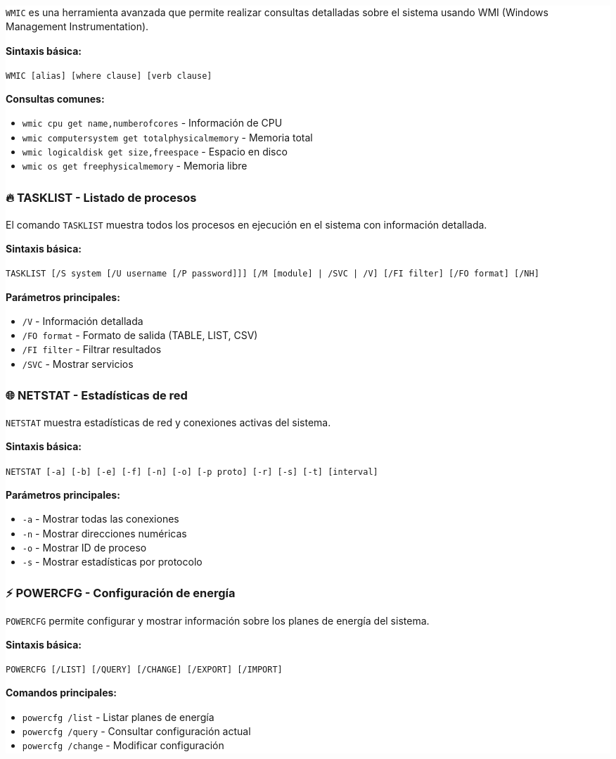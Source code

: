 `WMIC` es una herramienta avanzada que permite realizar consultas detalladas sobre el sistema usando WMI (Windows Management Instrumentation).

**Sintaxis básica:**
```batch
WMIC [alias] [where clause] [verb clause]
```

**Consultas comunes:**
- `wmic cpu get name,numberofcores` - Información de CPU
- `wmic computersystem get totalphysicalmemory` - Memoria total
- `wmic logicaldisk get size,freespace` - Espacio en disco
- `wmic os get freephysicalmemory` - Memoria libre

### 🔥 TASKLIST - Listado de procesos

El comando `TASKLIST` muestra todos los procesos en ejecución en el sistema con información detallada.

**Sintaxis básica:**
```batch
TASKLIST [/S system [/U username [/P password]]] [/M [module] | /SVC | /V] [/FI filter] [/FO format] [/NH]
```

**Parámetros principales:**
- `/V` - Información detallada
- `/FO format` - Formato de salida (TABLE, LIST, CSV)
- `/FI filter` - Filtrar resultados
- `/SVC` - Mostrar servicios

### 🌐 NETSTAT - Estadísticas de red

`NETSTAT` muestra estadísticas de red y conexiones activas del sistema.

**Sintaxis básica:**
```batch
NETSTAT [-a] [-b] [-e] [-f] [-n] [-o] [-p proto] [-r] [-s] [-t] [interval]
```

**Parámetros principales:**
- `-a` - Mostrar todas las conexiones
- `-n` - Mostrar direcciones numéricas
- `-o` - Mostrar ID de proceso
- `-s` - Mostrar estadísticas por protocolo

### ⚡ POWERCFG - Configuración de energía

`POWERCFG` permite configurar y mostrar información sobre los planes de energía del sistema.

**Sintaxis básica:**
```batch
POWERCFG [/LIST] [/QUERY] [/CHANGE] [/EXPORT] [/IMPORT]
```

**Comandos principales:**
- `powercfg /list` - Listar planes de energía
- `powercfg /query` - Consultar configuración actual
- `powercfg /change` - Modificar configuración

